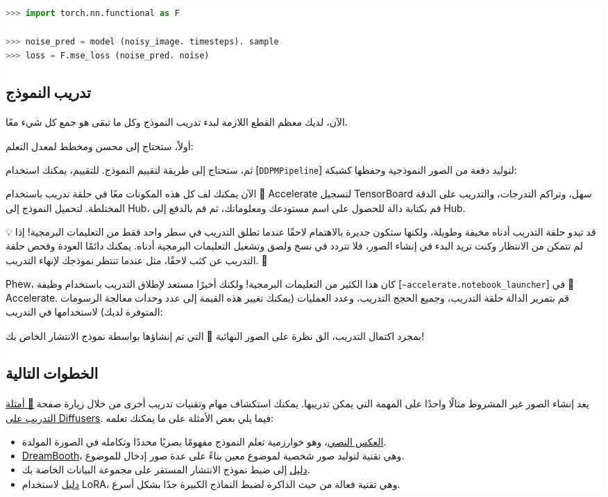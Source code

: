 ```py
>>> import torch.nn.functional as F

>>> noise_pred = model (noisy_image، timesteps). sample
>>> loss = F.mse_loss (noise_pred، noise)
```
## تدريب النموذج

الآن، لديك معظم القطع اللازمة لبدء تدريب النموذج وكل ما تبقى هو جمع كل شيء معًا.

أولاً، ستحتاج إلى محسن ومخطط لمعدل التعلم:

ثم، ستحتاج إلى طريقة لتقييم النموذج. للتقييم، يمكنك استخدام [`DDPMPipeline`] لتوليد دفعة من الصور النموذجية وحفظها كشبكة:

الآن يمكنك لف كل هذه المكونات معًا في حلقة تدريب باستخدام 🤗 Accelerate لتسجيل TensorBoard سهل، وتراكم التدرجات، والتدريب على الدقة المختلطة. لتحميل النموذج إلى Hub، قم بكتابة دالة للحصول على اسم مستودعك ومعلوماتك، ثم قم بالدفع إلى Hub.

<Tip>
💡 قد تبدو حلقة التدريب أدناه مخيفة وطويلة، ولكنها ستكون جديرة بالاهتمام لاحقًا عندما تطلق التدريب في سطر واحد فقط من التعليمات البرمجية! إذا لم تتمكن من الانتظار وكنت تريد البدء في إنشاء الصور، فلا تتردد في نسخ ولصق وتشغيل التعليمات البرمجية أدناه. يمكنك دائمًا العودة وفحص حلقة التدريب عن كثب لاحقًا، مثل عندما تنتظر نموذجك لإنهاء التدريب. 🤗
</Tip>

Phew، كان هذا الكثير من التعليمات البرمجية! ولكنك أخيرًا مستعد لإطلاق التدريب باستخدام وظيفة [`~accelerate.notebook_launcher`] في 🤗 Accelerate. قم بتمرير الدالة حلقة التدريب، وجميع الحجج التدريب، وعدد العمليات (يمكنك تغيير هذه القيمة إلى عدد وحدات معالجة الرسومات المتوفرة لديك) لاستخدامها في التدريب:

بمجرد اكتمال التدريب، الق نظرة على الصور النهائية 🦋 التي تم إنشاؤها بواسطة نموذج الانتشار الخاص بك!

## الخطوات التالية

يعد إنشاء الصور غير المشروط مثالًا واحدًا على المهمة التي يمكن تدريبها. يمكنك استكشاف مهام وتقنيات تدريب أخرى من خلال زيارة صفحة [🧨 أمثلة التدريب على Diffusers](../training/overview). فيما يلي بعض الأمثلة على ما يمكنك تعلمه:

* [العكس النصي](../training/text_inversion)، وهو خوارزمية تعلم النموذج مفهومًا بصريًا محددًا وتكامله في الصورة المولدة.
* [DreamBooth](../training/dreambooth)، وهي تقنية لتوليد صور شخصية لموضوع معين بناءً على عدة صور إدخال للموضوع.
* [دليل](../training/text2image) إلى ضبط نموذج الانتشار المستقر على مجموعة البيانات الخاصة بك.
* [دليل](../training/lora) لاستخدام LoRA، وهي تقنية فعالة من حيث الذاكرة لضبط النماذج الكبيرة جدًا بشكل أسرع.